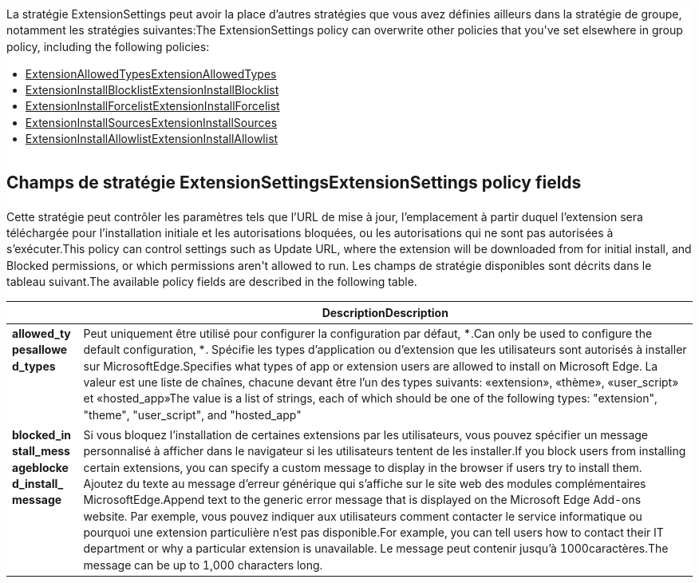 <span data-ttu-id="16b19-109">La stratégie ExtensionSettings peut avoir la place d’autres stratégies que vous avez définies ailleurs dans la stratégie de groupe, notamment les stratégies suivantes:</span><span class="sxs-lookup"><span data-stu-id="16b19-109">The ExtensionSettings policy can overwrite other policies that you've set elsewhere in group policy, including the following policies:</span></span>

- [<span data-ttu-id="16b19-110">ExtensionAllowedTypes</span><span class="sxs-lookup"><span data-stu-id="16b19-110">ExtensionAllowedTypes</span></span>](/DeployEdge/microsoft-edge-policies#extensionallowedtypes)
- [<span data-ttu-id="16b19-111">ExtensionInstallBlocklist</span><span class="sxs-lookup"><span data-stu-id="16b19-111">ExtensionInstallBlocklist</span></span>](/DeployEdge/microsoft-edge-policies#extensioninstallblocklist)
- [<span data-ttu-id="16b19-112">ExtensionInstallForcelist</span><span class="sxs-lookup"><span data-stu-id="16b19-112">ExtensionInstallForcelist</span></span>](/DeployEdge/microsoft-edge-policies#extensioninstallforcelist)
- [<span data-ttu-id="16b19-113">ExtensionInstallSources</span><span class="sxs-lookup"><span data-stu-id="16b19-113">ExtensionInstallSources</span></span>](/DeployEdge/microsoft-edge-policies#extensioninstallsources)
- [<span data-ttu-id="16b19-114">ExtensionInstallAllowlist</span><span class="sxs-lookup"><span data-stu-id="16b19-114">ExtensionInstallAllowlist</span></span>](/DeployEdge/microsoft-edge-policies#extensioninstallsources)

## <a name="extensionsettings-policy-fields"></a><span data-ttu-id="16b19-115">Champs de stratégie ExtensionSettings</span><span class="sxs-lookup"><span data-stu-id="16b19-115">ExtensionSettings policy fields</span></span>

<span data-ttu-id="16b19-116">Cette stratégie peut contrôler les paramètres tels que l’URL de mise à jour, l’emplacement à partir duquel l’extension sera téléchargée pour l’installation initiale et les autorisations bloquées, ou les autorisations qui ne sont pas autorisées à s’exécuter.</span><span class="sxs-lookup"><span data-stu-id="16b19-116">This policy can control settings such as Update URL, where the extension will be downloaded from for initial install, and Blocked permissions, or which permissions aren't allowed to run.</span></span> <span data-ttu-id="16b19-117">Les champs de stratégie disponibles sont décrits dans le tableau suivant.</span><span class="sxs-lookup"><span data-stu-id="16b19-117">The available policy fields are described in the following table.</span></span>

| &nbsp; | <span data-ttu-id="16b19-118">Description</span><span class="sxs-lookup"><span data-stu-id="16b19-118">Description</span></span> |
|--|--|
| **<span data-ttu-id="16b19-119">allowed_types</span><span class="sxs-lookup"><span data-stu-id="16b19-119">allowed_types</span></span>** | <span data-ttu-id="16b19-120">Peut uniquement être utilisé pour configurer la configuration par défaut, \*.</span><span class="sxs-lookup"><span data-stu-id="16b19-120">Can only be used to configure the default configuration, \*.</span></span> <span data-ttu-id="16b19-121">Spécifie les types d’application ou d’extension que les utilisateurs sont autorisés à installer sur MicrosoftEdge.</span><span class="sxs-lookup"><span data-stu-id="16b19-121">Specifies what types of app or extension users are allowed to install on Microsoft Edge.</span></span> <span data-ttu-id="16b19-122">La valeur est une liste de chaînes, chacune devant être l’un des types suivants: «extension», «thème», «user_script» et «hosted_app»</span><span class="sxs-lookup"><span data-stu-id="16b19-122">The value is a list of strings, each of which should be one of the following types: "extension", "theme", "user_script", and "hosted_app"</span></span>   |
| **<span data-ttu-id="16b19-123">blocked_install_message</span><span class="sxs-lookup"><span data-stu-id="16b19-123">blocked_install_message</span></span>**| <span data-ttu-id="16b19-124">Si vous bloquez l’installation de certaines extensions par les utilisateurs, vous pouvez spécifier un message personnalisé à afficher dans le navigateur si les utilisateurs tentent de les installer.</span><span class="sxs-lookup"><span data-stu-id="16b19-124">If you block users from installing certain extensions, you can specify a custom message to display in the browser if users try to install them.</span></span><br><span data-ttu-id="16b19-125">Ajoutez du texte au message d’erreur générique qui s’affiche sur le site web des modules complémentaires MicrosoftEdge.</span><span class="sxs-lookup"><span data-stu-id="16b19-125">Append text to the generic error message that is displayed on the Microsoft Edge Add-ons website.</span></span> <span data-ttu-id="16b19-126">Par exemple, vous pouvez indiquer aux utilisateurs comment contacter le service informatique ou pourquoi une extension particulière n’est pas disponible.</span><span class="sxs-lookup"><span data-stu-id="16b19-126">For example, you can tell users how to contact their IT department or why a particular extension is unavailable.</span></span> <span data-ttu-id="16b19-127">Le message peut contenir jusqu’à 1000caractères.</span><span class="sxs-lookup"><span data-stu-id="16b19-127">The message can be up to 1,000 characters long.</span></span>   |